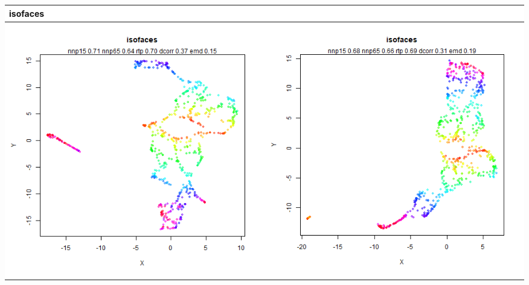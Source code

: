 | isofaces |  | 
|:--|:--|
![isofaces-upacmap-spca1](../img/pacmap/tpacmap/isofaces-upacmap-spca1.png)|![isofaces-upacmapv1-spca1](../img/pacmap/tpacmap/isofaces-upacmapv1-spca1.png)|